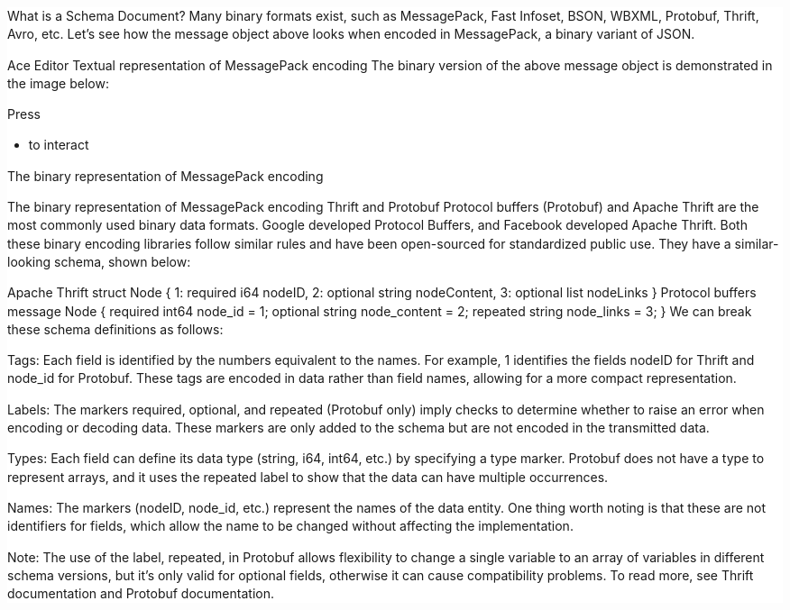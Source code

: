 What is a Schema Document?
Many binary formats exist, such as MessagePack, Fast Infoset, BSON, WBXML, Protobuf, Thrift, Avro, etc. Let’s see how the message object above looks when encoded in MessagePack, a binary variant of JSON.

Ace Editor
Textual representation of MessagePack encoding
The binary version of the above message object is demonstrated in the image below:

Press

- to interact

The binary representation of MessagePack encoding

The binary representation of MessagePack encoding
Thrift and Protobuf
Protocol buffers (Protobuf) and Apache Thrift are the most commonly used binary data formats. Google developed Protocol Buffers, and Facebook developed Apache Thrift. Both these binary encoding libraries follow similar rules and have been open-sourced for standardized public use. They have a similar-looking schema, shown below:

Apache Thrift
struct Node {
1: required i64 nodeID,
2: optional string nodeContent,
3: optional list<string> nodeLinks
}
Protocol buffers
message Node {
required int64 node_id = 1;
optional string node_content = 2;
repeated string node_links = 3;
}
We can break these schema definitions as follows:

Tags: Each field is identified by the numbers equivalent to the names. For example, 1 identifies the fields nodeID for Thrift and node_id for Protobuf. These tags are encoded in data rather than field names, allowing for a more compact representation.

Labels: The markers required, optional, and repeated (Protobuf only) imply checks to determine whether to raise an error when encoding or decoding data. These markers are only added to the schema but are not encoded in the transmitted data.

Types: Each field can define its data type (string, i64, int64, etc.) by specifying a type marker. Protobuf does not have a type to represent arrays, and it uses the repeated label to show that the data can have multiple occurrences.

Names: The markers (nodeID, node_id, etc.) represent the names of the data entity. One thing worth noting is that these are not identifiers for fields, which allow the name to be changed without affecting the implementation.

Note: The use of the label, repeated, in Protobuf allows flexibility to change a single variable to an array of variables in different schema versions, but it’s only valid for optional fields, otherwise it can cause compatibility problems. To read more, see Thrift documentation and Protobuf documentation.
